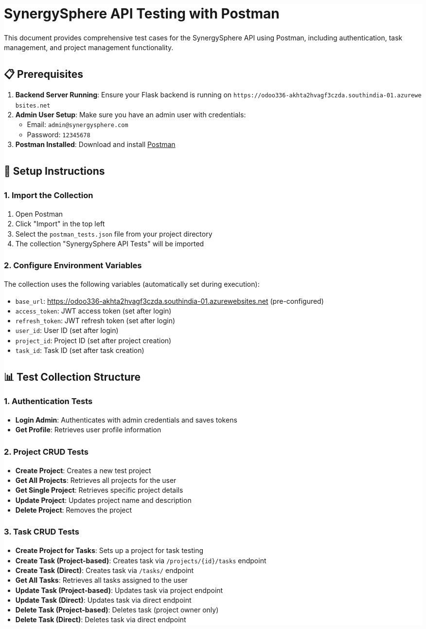 # SynergySphere API Testing with Postman

This document provides comprehensive test cases for the SynergySphere API using Postman, including authentication, task management, and project management functionality.

## 📋 Prerequisites

1. **Backend Server Running**: Ensure your Flask backend is running on `https://odoo336-akhta2hvagf3czda.southindia-01.azurewebsites.net`
2. **Admin User Setup**: Make sure you have an admin user with credentials:
   - Email: `admin@synergysphere.com`
   - Password: `12345678`
3. **Postman Installed**: Download and install [Postman](https://www.postman.com/downloads/)

## 🚀 Setup Instructions

### 1. Import the Collection

1. Open Postman
2. Click "Import" in the top left
3. Select the `postman_tests.json` file from your project directory
4. The collection "SynergySphere API Tests" will be imported

### 2. Configure Environment Variables

The collection uses the following variables (automatically set during execution):
- `base_url`: https://odoo336-akhta2hvagf3czda.southindia-01.azurewebsites.net (pre-configured)
- `access_token`: JWT access token (set after login)
- `refresh_token`: JWT refresh token (set after login)
- `user_id`: User ID (set after login)
- `project_id`: Project ID (set after project creation)
- `task_id`: Task ID (set after task creation)

## 📊 Test Collection Structure

### 1. Authentication Tests
- **Login Admin**: Authenticates with admin credentials and saves tokens
- **Get Profile**: Retrieves user profile information

### 2. Project CRUD Tests
- **Create Project**: Creates a new test project
- **Get All Projects**: Retrieves all projects for the user
- **Get Single Project**: Retrieves specific project details
- **Update Project**: Updates project name and description
- **Delete Project**: Removes the project

### 3. Task CRUD Tests
- **Create Project for Tasks**: Sets up a project for task testing
- **Create Task (Project-based)**: Creates task via `/projects/{id}/tasks` endpoint
- **Create Task (Direct)**: Creates task via `/tasks/` endpoint
- **Get All Tasks**: Retrieves all tasks assigned to the user
- **Update Task (Project-based)**: Updates task via project endpoint
- **Update Task (Direct)**: Updates task via direct endpoint
- **Delete Task (Project-based)**: Deletes task (project owner only)
- **Delete Task (Direct)**: Deletes task via direct endpoint
